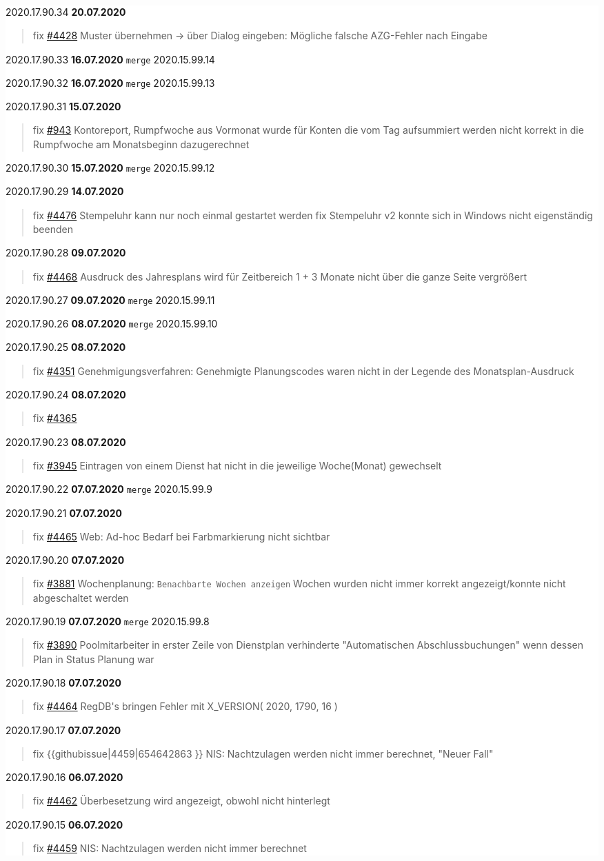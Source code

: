 2020.17.90.34 **20.07.2020**
> fix [#4428]({{page.github}}issues/4428) Muster übernehmen -> über Dialog eingeben: Mögliche falsche AZG-Fehler nach Eingabe

2020.17.90.33 **16.07.2020**   `merge` 2020.15.99.14

2020.17.90.32 **16.07.2020**   `merge` 2020.15.99.13

2020.17.90.31 **15.07.2020**
> fix [#943]({{page.github}}issues/943) Kontoreport, Rumpfwoche aus Vormonat wurde für Konten die vom Tag aufsummiert werden nicht korrekt in die Rumpfwoche am Monatsbeginn dazugerechnet

2020.17.90.30 **15.07.2020**   `merge` 2020.15.99.12

2020.17.90.29 **14.07.2020**
> fix [#4476]({{page.github}}issues/4476) Stempeluhr kann nur noch einmal gestartet werden
> fix Stempeluhr v2 konnte sich in Windows nicht eigenständig beenden

2020.17.90.28 **09.07.2020**
> fix [#4468]({{page.github}}issues/4468) Ausdruck des Jahresplans wird für Zeitbereich 1 + 3 Monate nicht über die ganze Seite vergrößert

2020.17.90.27 **09.07.2020**   `merge` 2020.15.99.11

2020.17.90.26 **08.07.2020**   `merge` 2020.15.99.10

2020.17.90.25 **08.07.2020**
> fix [#4351]({{page.github}}issues/4351) Genehmigungsverfahren: Genehmigte Planungscodes waren nicht in der Legende des Monatsplan-Ausdruck

2020.17.90.24 **08.07.2020**
> fix [#4365]({{page.github}}issues/4365)

2020.17.90.23 **08.07.2020**
> fix [#3945]({{page.github}}issues/3945) Eintragen von einem Dienst hat nicht in die jeweilige Woche(Monat) gewechselt

2020.17.90.22 **07.07.2020**   `merge` 2020.15.99.9

2020.17.90.21 **07.07.2020**
> fix [#4465]({{page.github}}issues/4465) Web: Ad-hoc Bedarf bei Farbmarkierung nicht sichtbar

2020.17.90.20 **07.07.2020**
> fix [#3881]({{page.github}}issues/3881) Wochenplanung: <code>Benachbarte Wochen anzeigen</code> Wochen wurden nicht immer korrekt angezeigt/konnte nicht abgeschaltet werden

2020.17.90.19 **07.07.2020**   `merge` 2020.15.99.8
> fix [#3890]({{page.github}}issues/3890) Poolmitarbeiter in erster Zeile von Dienstplan verhinderte "Automatischen Abschlussbuchungen" wenn dessen Plan in Status Planung war

2020.17.90.18 **07.07.2020**
> fix [#4464]({{page.github}}issues/4464) RegDB's bringen Fehler mit X_VERSION( 2020, 1790, 16 )

2020.17.90.17 **07.07.2020**
> fix {{githubissue|4459|654642863 }} NIS: Nachtzulagen werden nicht immer berechnet, "Neuer Fall"

2020.17.90.16 **06.07.2020**
> fix [#4462]({{page.github}}issues/4462) Überbesetzung wird angezeigt, obwohl nicht hinterlegt

2020.17.90.15 **06.07.2020**
> fix [#4459]({{page.github}}issues/4459) NIS: Nachtzulagen werden nicht immer berechnet 
